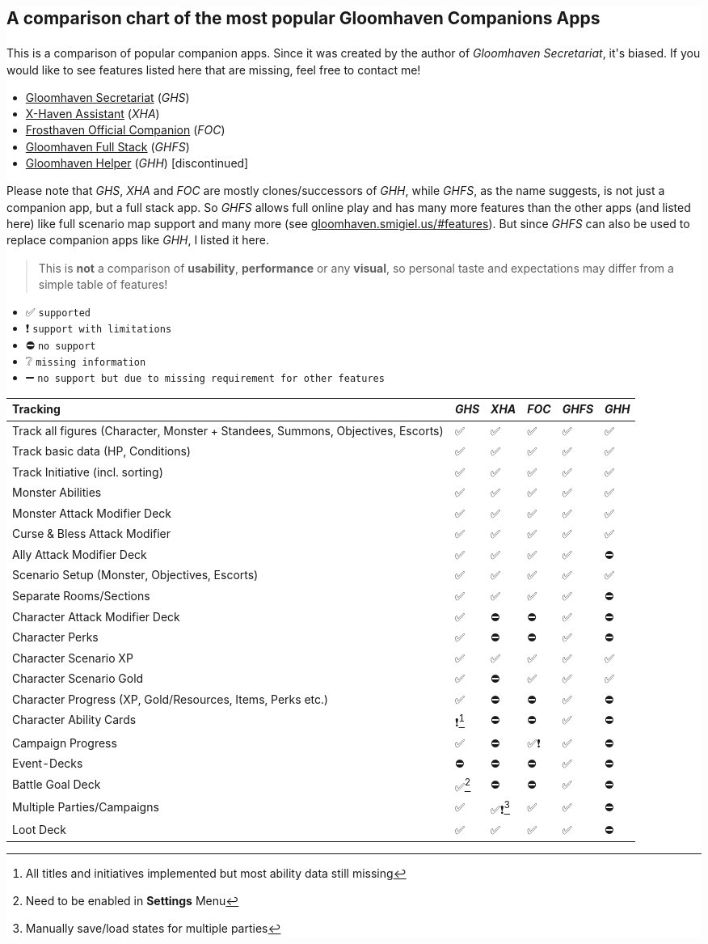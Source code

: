 ## A comparison chart of the most popular Gloomhaven Companions Apps

This is a comparison of popular companion apps. Since it was created by the author of *Gloomhaven Secretariat*, it's biased. If you would like to see features listed here that are missing, feel free to contact me! 

- [Gloomhaven Secretariat](https://gloomhaven-secretariat.de) (*GHS*)
- [X-Haven Assistant](https://github.com/Tarmslitaren/FrosthavenAssistant) (*XHA*)
- [Frosthaven Official Companion](https://cephalofair.com/blogs/blog/frosthaven-official-companion-app-now-available) (*FOC*)
- [Gloomhaven Full Stack](https://gloomhaven.smigiel.us) (*GHFS*)
- [Gloomhaven Helper](http://esotericsoftware.com/gloomhaven-helper) (*GHH*) \[discontinued\]

Please note that *GHS*, *XHA* and *FOC* are mostly clones/successors of *GHH*, while *GHFS*, as the name suggests, is not just a companion app, but a full stack app. So *GHFS* allows full online play and has many more features than the other apps (and listed here) like full scenario map support and many more (see [gloomhaven.smigiel.us/#features](https://gloomhaven.smigiel.us/#features)). But since *GHFS* can also be used to replace companion apps like *GHH*, I listed it here.

> This is **not** a comparison of **usability**, **performance** or any **visual**, so personal taste and expectations may differ from a simple table of features!

- ✅ `supported`
- ❗ `support with limitations`
- ⛔ `no support` 
- ❔ `missing information`
- ➖ `no support but due to missing requirement for other features`

| Tracking                                                                        | *GHS*                                                        | *XHA*     | *FOC*    | *GHFS*  | *GHH*   |
|:--------------------------------------------------------------------------------|:-------------------------------------------------------------|:----------|:---------|:--------|:--------|
| Track all figures (Character, Monster + Standees, Summons, Objectives, Escorts) | ✅                                                            | ✅         | ✅        | ✅       | ✅       |
| Track basic data (HP, Conditions)                                               | ✅                                                            | ✅         | ✅        | ✅       | ✅       |
| Track Initiative (incl. sorting)                                                | ✅                                                            | ✅         | ✅        | ✅       | ✅       |
| Monster Abilities                                                               | ✅                                                            | ✅         | ✅        | ✅       | ✅       |
| Monster Attack Modifier Deck                                                    | ✅                                                            | ✅         | ✅        | ✅       | ✅       |
| Curse & Bless Attack Modifier                                                   | ✅                                                            | ✅         | ✅        | ✅       | ✅       |
| Ally Attack Modifier Deck                                                       | ✅                                                            | ✅         | ✅        | ✅       | ⛔       |
| Scenario Setup (Monster, Objectives, Escorts)                                   | ✅                                                            | ✅         | ✅        | ✅       | ✅       |
| Separate Rooms/Sections                                                         | ✅                                                            | ✅         | ✅        | ✅       | ⛔       |
| Character Attack Modifier Deck                                                  | ✅                                                            | ⛔         | ⛔        | ✅       | ⛔       |
| Character Perks                                                                 | ✅                                                            | ⛔         | ⛔        | ✅       | ⛔       |
| Character Scenario XP                                                           | ✅                                                            | ✅         | ✅        | ✅       | ✅       |
| Character Scenario Gold                                                         | ✅                                                            | ⛔         | ✅        | ✅       | ✅       |
| Character Progress (XP, Gold/Resources, Items, Perks etc.)                      | ✅                                                            | ⛔         | ⛔        | ✅       | ⛔       |
| Character Ability Cards                                                         | ❗[^1.4]                                                      | ⛔         | ⛔        | ✅       | ⛔       |
| Campaign Progress                                                               | ✅                                                            | ⛔         | ✅❗       | ✅       | ⛔       |
| Event-Decks                                                                     | ⛔                                                            | ⛔         | ⛔        | ✅       | ⛔       |
| Battle Goal Deck                                                                | ✅[^1]                                                        | ⛔         | ⛔        | ✅       | ⛔       |
| Multiple Parties/Campaigns                                                      | ✅                                                            | ✅❗[^1.3]  | ✅        | ✅       | ⛔       |
| Loot Deck                                                                       | ✅                                                            | ✅         | ✅        | ✅       | ⛔       |

[^1]: Need to be enabled in **Settings** Menu
[^1.2]: Only support monster cards, dungeon cards must be drawn manually
[^1.3]: Manually save/load states for multiple parties
[^1.4]: All titles and initiatives implemented but most ability data still missing
[^2.1]: Some special rules data not complete, but fully playable
[^2.2]: Some features not fully implemented like AM deck
[^3]: Need to be enabled in **Data Management** Menu
[^3.1]: Need to be enabled in **Data Management** Menu, afterwards added in **Battle Goals Setup**
[^3.2]: Work in Progress, by now only all data/features in XHA covered, mostly all Campaign Management is missing
[^3.3]: Some mechanics that are anyway used sparingly in the game may be ignored by the app
[^4]: Need separate server component [*GHS* Server](https://github.com/Lurkars/*GHS*-server), public instance available
[^5]: Support for English, German, French and Korean (missing translations for CS and FH)
[^6]: Many languages supported, but many label missing: English, Czech, Hungarian, French, German, Italian, Japanese, Korean, Polish, Portugues, Russian, Spanish
[^7]: As web application available
[^8]: Not available anymore
[^9]: Not officially available anymore
[^10]: Installable as PWA
[^11]: Electron Builds not well tested
[^12]: Level only shown, must be set manually
[^13]: Unlimitied Undo/Redo
[^14]: [Source Code](https://github.com/Lurkars/gloomhavensecretariat) ([AGPL 3.0](https://github.com/Lurkars/gloomhavensecretariat/blob/main/LICENSE))
[^15]: [Source Code](https://github.com/Tarmslitaren/FrosthavenAssistant) ([AGPL 3.0](https://github.com/Tarmslitaren/FrosthavenAssistant/blob/main/LICENSE))
[^16.1]: Some special monsters missing
[^16.2]: Only spawns rules yet
[^17.1]: By default only shown on hovering card or fullscreen card, can be activated permenent in settings
[^17.2]: only shown on full screen card view
[^18]: Currently HP only
[^19]: Since no perks or any advanced character management support, there is no need to support those Crossover Characters!
[^20]: See README for details